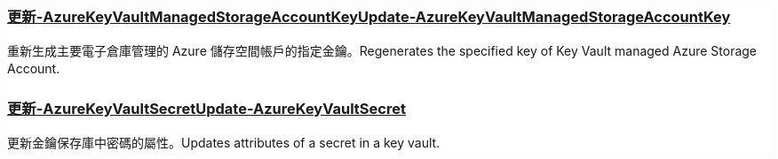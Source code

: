 ### [<span data-ttu-id="9b8d4-209">更新-AzureKeyVaultManagedStorageAccountKey</span><span class="sxs-lookup"><span data-stu-id="9b8d4-209">Update-AzureKeyVaultManagedStorageAccountKey</span></span>](Update-AzureKeyVaultManagedStorageAccountKey.md)
<span data-ttu-id="9b8d4-210">重新生成主要電子倉庫管理的 Azure 儲存空間帳戶的指定金鑰。</span><span class="sxs-lookup"><span data-stu-id="9b8d4-210">Regenerates the specified key of Key Vault managed Azure Storage Account.</span></span>

### [<span data-ttu-id="9b8d4-211">更新-AzureKeyVaultSecret</span><span class="sxs-lookup"><span data-stu-id="9b8d4-211">Update-AzureKeyVaultSecret</span></span>](Update-AzureKeyVaultSecret.md)
<span data-ttu-id="9b8d4-212">更新金鑰保存庫中密碼的屬性。</span><span class="sxs-lookup"><span data-stu-id="9b8d4-212">Updates attributes of a secret in a key vault.</span></span>

